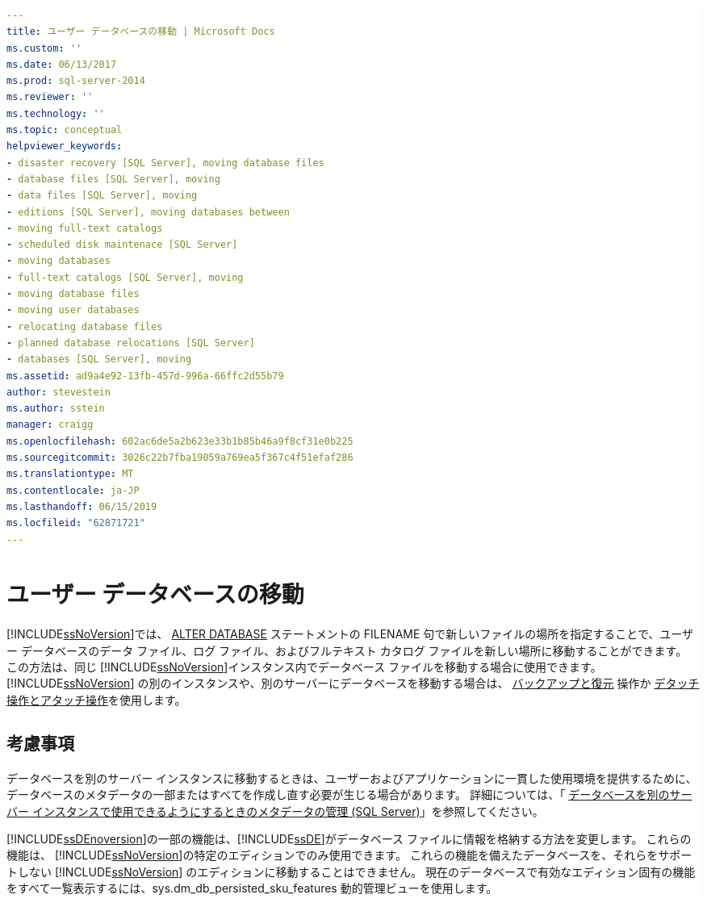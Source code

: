 ```yaml
---
title: ユーザー データベースの移動 | Microsoft Docs
ms.custom: ''
ms.date: 06/13/2017
ms.prod: sql-server-2014
ms.reviewer: ''
ms.technology: ''
ms.topic: conceptual
helpviewer_keywords:
- disaster recovery [SQL Server], moving database files
- database files [SQL Server], moving
- data files [SQL Server], moving
- editions [SQL Server], moving databases between
- moving full-text catalogs
- scheduled disk maintenace [SQL Server]
- moving databases
- full-text catalogs [SQL Server], moving
- moving database files
- moving user databases
- relocating database files
- planned database relocations [SQL Server]
- databases [SQL Server], moving
ms.assetid: ad9a4e92-13fb-457d-996a-66ffc2d55b79
author: stevestein
ms.author: sstein
manager: craigg
ms.openlocfilehash: 602ac6de5a2b623e33b1b85b46a9f8cf31e0b225
ms.sourcegitcommit: 3026c22b7fba19059a769ea5f367c4f51efaf286
ms.translationtype: MT
ms.contentlocale: ja-JP
ms.lasthandoff: 06/15/2019
ms.locfileid: "62871721"
---
```

# <a name="move-user-databases"></a>ユーザー データベースの移動
  [!INCLUDE[ssNoVersion](../../includes/ssnoversion-md.md)]では、 [ALTER DATABASE](/sql/t-sql/statements/alter-database-transact-sql) ステートメントの FILENAME 句で新しいファイルの場所を指定することで、ユーザー データベースのデータ ファイル、ログ ファイル、およびフルテキスト カタログ ファイルを新しい場所に移動することができます。 この方法は、同じ [!INCLUDE[ssNoVersion](../../includes/ssnoversion-md.md)]インスタンス内でデータベース ファイルを移動する場合に使用できます。 [!INCLUDE[ssNoVersion](../../includes/ssnoversion-md.md)] の別のインスタンスや、別のサーバーにデータベースを移動する場合は、 [バックアップと復元](../backup-restore/back-up-and-restore-of-sql-server-databases.md) 操作か [デタッチ操作とアタッチ操作](move-a-database-using-detach-and-attach-transact-sql.md)を使用します。  
  
## <a name="considerations"></a>考慮事項  
 データベースを別のサーバー インスタンスに移動するときは、ユーザーおよびアプリケーションに一貫した使用環境を提供するために、データベースのメタデータの一部またはすべてを作成し直す必要が生じる場合があります。 詳細については、「 [データベースを別のサーバー インスタンスで使用できるようにするときのメタデータの管理 &#40;SQL Server&#41;](manage-metadata-when-making-a-database-available-on-another-server.md)」を参照してください。  
  
 [!INCLUDE[ssDEnoversion](../../includes/ssdenoversion-md.md)]の一部の機能は、[!INCLUDE[ssDE](../../includes/ssde-md.md)]がデータベース ファイルに情報を格納する方法を変更します。 これらの機能は、 [!INCLUDE[ssNoVersion](../../includes/ssnoversion-md.md)]の特定のエディションでのみ使用できます。 これらの機能を備えたデータベースを、それらをサポートしない [!INCLUDE[ssNoVersion](../../includes/ssnoversion-md.md)] のエディションに移動することはできません。 現在のデータベースで有効なエディション固有の機能をすべて一覧表示するには、sys.dm_db_persisted_sku_features 動的管理ビューを使用します。  
  